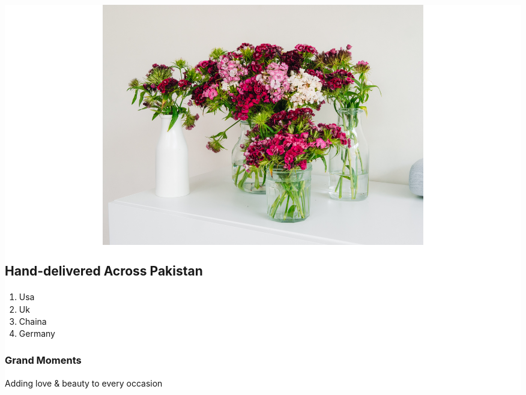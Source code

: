 <img src="flower 7.jpg" style="display: block; margin: 0 auto; width: 1000px; height: 400px;">

## Hand-delivered Across Pakistan

1. Usa
2. Uk
3. Chaina
4. Germany

### Grand Moments
Adding love & beauty to every occasion
